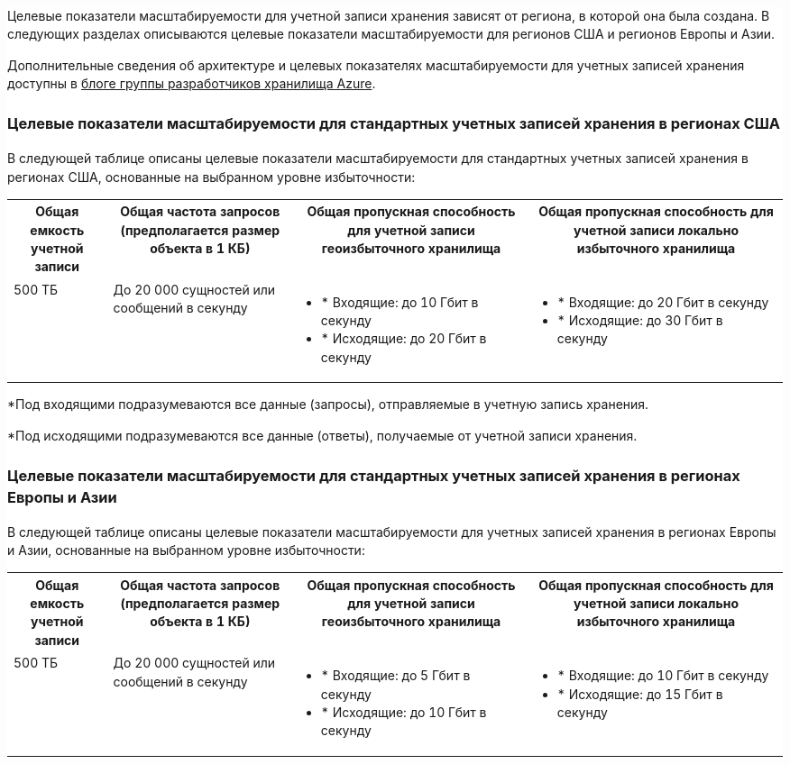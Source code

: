Целевые показатели масштабируемости для учетной записи хранения зависят от региона, в которой она была создана. В следующих разделах описываются целевые показатели масштабируемости для регионов США и регионов Европы и Азии.

Дополнительные сведения об архитектуре и целевых показателях масштабируемости для учетных записей хранения доступны в [блоге группы разработчиков хранилища Azure](http://blogs.msdn.com/b/windowsazurestorage/archive/2012/11/04/windows-azure-s-flat-network-storage-and-2012-scalability-targets.aspx).

### Целевые показатели масштабируемости для стандартных учетных записей хранения в регионах США

В следующей таблице описаны целевые показатели масштабируемости для стандартных учетных записей хранения в регионах США, основанные на выбранном уровне избыточности:

<table>
<tr>
<th>Общая емкость учетной записи</th>
<th>Общая частота запросов (предполагается размер объекта в 1&#160;КБ)</th>
<th>Общая пропускная способность для учетной записи геоизбыточного хранилища</th>
<th>Общая пропускная способность для учетной записи локально избыточного хранилища</th>
<tr>
<td>500 TБ</td>
<td>До 20 000 сущностей или сообщений в секунду</td>
<td><ul>
<li>* Входящие: до 10 Гбит в секунду</li>
<li>* Исходящие: до 20 Гбит в секунду</li>
</ol>
</td>
<td><ul>
<li>* Входящие: до 20 Гбит в секунду</li>
<li>* Исходящие: до 30 Гбит в секунду</li>
</tr>
</table>

*Под входящими подразумеваются все данные (запросы), отправляемые в учетную запись хранения. 

*Под исходящими подразумеваются все данные (ответы), получаемые от учетной записи хранения. 

### Целевые показатели масштабируемости для стандартных учетных записей хранения в регионах Европы и Азии

В следующей таблице описаны целевые показатели масштабируемости для учетных записей хранения в регионах Европы и Азии, основанные на выбранном уровне избыточности:

<table>
<tr>
<th>Общая емкость учетной записи</th>
<th>Общая частота запросов (предполагается размер объекта в 1&#160;КБ)</th>
<th>Общая пропускная способность для учетной записи геоизбыточного хранилища</th>
<th>Общая пропускная способность для учетной записи локально избыточного хранилища</th>
<tr>
<td>500 TБ</td>
<td>До 20 000 сущностей или сообщений в секунду</td>
<td><ul>
<li>* Входящие: до 5 Гбит в секунду
</li>
<li>* Исходящие: до 10 Гбит в секунду</li>
</ol>
</td>
<td><ul>
<li>* Входящие: до 10 Гбит в секунду</li>
<li>* Исходящие: до 15 Гбит в секунду</li>
</tr>
</table>
